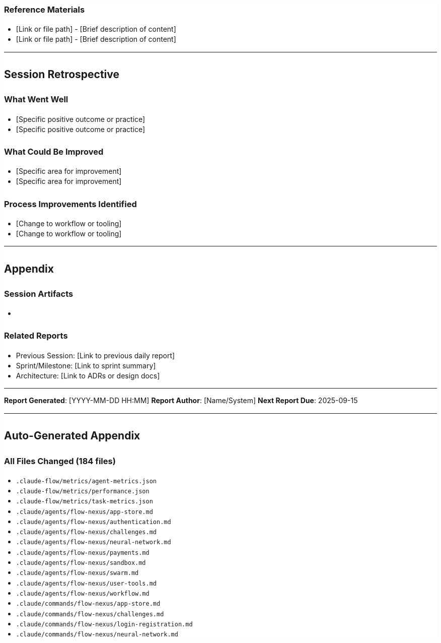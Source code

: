 ### Reference Materials
- [Link or file path] - [Brief description of content]
- [Link or file path] - [Brief description of content]

---

## Session Retrospective

### What Went Well
- [Specific positive outcome or practice]
- [Specific positive outcome or practice]

### What Could Be Improved
- [Specific area for improvement]
- [Specific area for improvement]

### Process Improvements Identified
- [Change to workflow or tooling]
- [Change to workflow or tooling]

---

## Appendix

### Session Artifacts

- [Artifact name]: `/path/to/artifact`

### Related Reports
- Previous Session: [Link to previous daily report]
- Sprint/Milestone: [Link to sprint summary]
- Architecture: [Link to ADRs or design docs]

---

**Report Generated**: [YYYY-MM-DD HH:MM]
**Report Author**: [Name/System]
**Next Report Due**: 2025-09-15


---

## Auto-Generated Appendix

### All Files Changed (184 files)

- `.claude-flow/metrics/agent-metrics.json`
- `.claude-flow/metrics/performance.json`
- `.claude-flow/metrics/task-metrics.json`
- `.claude/agents/flow-nexus/app-store.md`
- `.claude/agents/flow-nexus/authentication.md`
- `.claude/agents/flow-nexus/challenges.md`
- `.claude/agents/flow-nexus/neural-network.md`
- `.claude/agents/flow-nexus/payments.md`
- `.claude/agents/flow-nexus/sandbox.md`
- `.claude/agents/flow-nexus/swarm.md`
- `.claude/agents/flow-nexus/user-tools.md`
- `.claude/agents/flow-nexus/workflow.md`
- `.claude/commands/flow-nexus/app-store.md`
- `.claude/commands/flow-nexus/challenges.md`
- `.claude/commands/flow-nexus/login-registration.md`
- `.claude/commands/flow-nexus/neural-network.md`